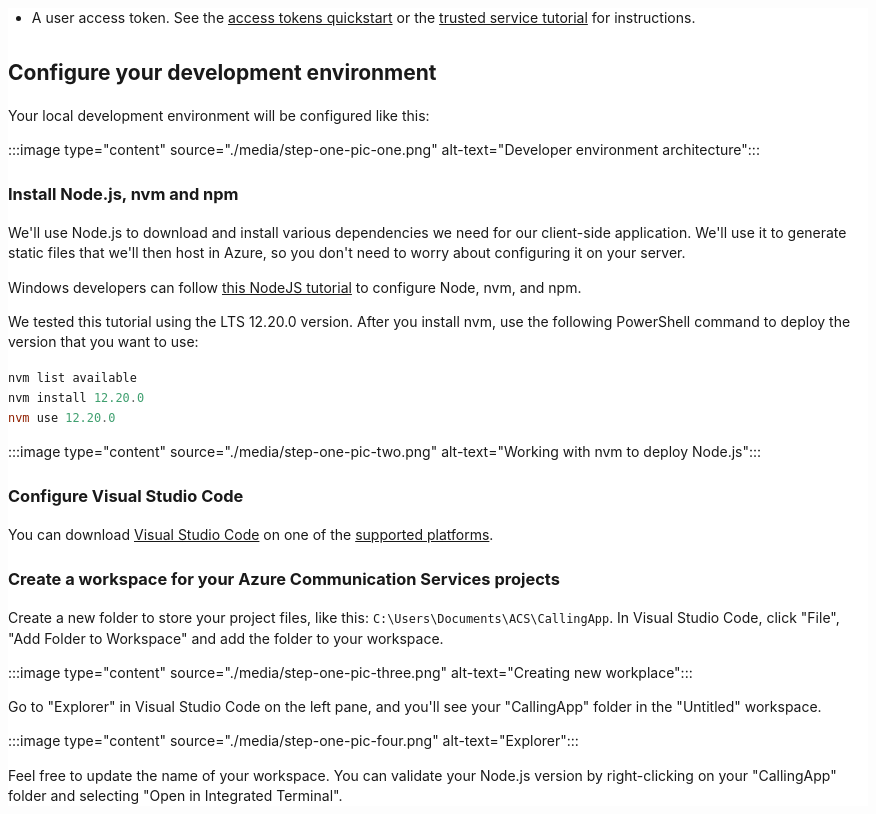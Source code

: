 - A user access token. See the [access tokens quickstart](https://docs.microsoft.com/azure/communication-services/quickstarts/access-tokens?pivots=programming-language-javascript) or the [trusted service tutorial](https://docs.microsoft.com/azure/communication-services/tutorials/trusted-service-tutorial) for instructions.


## Configure your development environment

Your local development environment will be configured like this:

:::image type="content" source="./media/step-one-pic-one.png" alt-text="Developer environment architecture":::


### Install Node.js, nvm and npm

We'll use Node.js to download and install various dependencies we need for our client-side application. We'll use it to generate static files that we'll then host in Azure, so you don't need to worry about configuring it on your server.

Windows developers can follow [this NodeJS tutorial](https://docs.microsoft.com/windows/nodejs/setup-on-windows) to configure Node, nvm, and npm. 

We tested this tutorial using the LTS 12.20.0 version. After you install nvm, use the following PowerShell command to deploy the version that you want to use:

```PowerShell
nvm list available
nvm install 12.20.0
nvm use 12.20.0
```

:::image type="content" source="./media/step-one-pic-two.png" alt-text="Working with nvm to deploy Node.js":::

### Configure Visual Studio Code

You can download [Visual Studio Code](https://code.visualstudio.com/) on one of the [supported platforms](https://code.visualstudio.com/docs/supporting/requirements#_platforms).

### Create a workspace for your Azure Communication Services projects

Create a new folder to store your project files, like this: `C:\Users\Documents\ACS\CallingApp`. In Visual Studio Code, click "File", "Add Folder to Workspace" and add the folder to your workspace.

:::image type="content" source="./media/step-one-pic-three.png" alt-text="Creating new workplace":::

Go to "Explorer" in Visual Studio Code on the left pane, and you'll see your "CallingApp" folder in the "Untitled" workspace.

:::image type="content" source="./media/step-one-pic-four.png" alt-text="Explorer":::

Feel free to update the name of your workspace. You can validate your Node.js version by right-clicking on your "CallingApp" folder and selecting "Open in Integrated Terminal".
